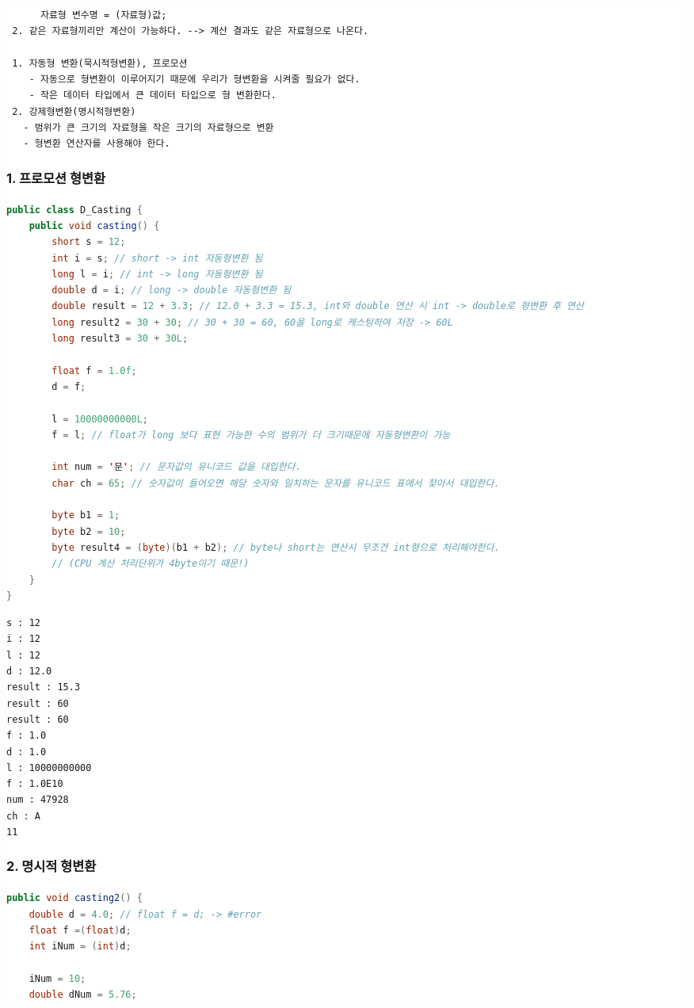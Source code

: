 ```
      자료형 변수명 = (자료형)값;   
 2. 같은 자료형끼리만 계산이 가능하다. --> 계산 결과도 같은 자료형으로 나온다.   

 1. 자동형 변환(묵시적형변환), 프로모션   
    - 자동으로 형변환이 이루어지기 때문에 우리가 형변환을 시켜줄 필요가 없다.   
    - 작은 데이터 타입에서 큰 데이터 타입으로 형 변환한다.   
 2. 강제형변환(명시적형변환)   
   - 범위가 큰 크기의 자료형을 작은 크기의 자료형으로 변환   
   - 형변환 연산자를 사용해야 한다.   
```
### 1. 프로모션 형변환
```java
public class D_Casting {
    public void casting() {
        short s = 12; 
        int i = s; // short -> int 자동형변환 됨
        long l = i; // int -> long 자동형변환 됨
        double d = i; // long -> double 자동형변환 됨
        double result = 12 + 3.3; // 12.0 + 3.3 = 15.3, int와 double 연산 시 int -> double로 형변환 후 연산
        long result2 = 30 + 30; // 30 + 30 = 60, 60을 long로 캐스팅하여 저장 -> 60L
        long result3 = 30 + 30L;
        
        float f = 1.0f;
        d = f;
        
        l = 10000000000L;
        f = l; // float가 long 보다 표현 가능한 수의 범위가 더 크기때문에 자동형변환이 가능
        
        int num = '문'; // 문자값의 유니코드 값을 대입한다.
        char ch = 65; // 숫자값이 들어오면 해당 숫자와 일치하는 문자를 유니코드 표에서 찾아서 대입한다.
        
        byte b1 = 1;
        byte b2 = 10;
        byte result4 = (byte)(b1 + b2); // byte나 short는 연산시 무조건 int형으로 처리해야한다.
        // (CPU 계산 처리단위가 4byte이기 때문!)
    }
}
```
```
s : 12
i : 12
l : 12
d : 12.0
result : 15.3
result : 60
result : 60
f : 1.0
d : 1.0
l : 10000000000
f : 1.0E10
num : 47928
ch : A
11
```
### 2. 명시적 형변환
```java
public void casting2() {
    double d = 4.0; // float f = d; -> #error
    float f =(float)d;
    int iNum = (int)d;
    
    iNum = 10;
    double dNum = 5.76;
```